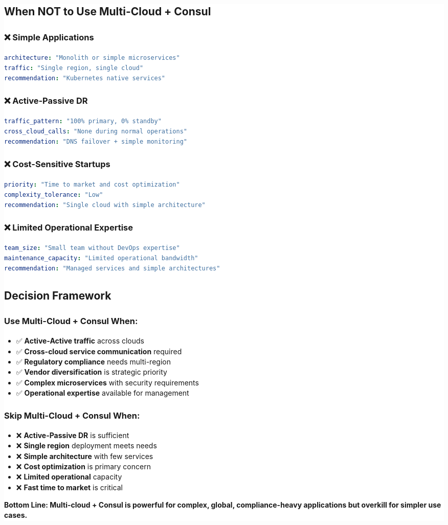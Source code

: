 ## **When NOT to Use Multi-Cloud + Consul**

### **❌ Simple Applications**
```yaml
architecture: "Monolith or simple microservices"
traffic: "Single region, single cloud"
recommendation: "Kubernetes native services"
```

### **❌ Active-Passive DR**
```yaml
traffic_pattern: "100% primary, 0% standby"
cross_cloud_calls: "None during normal operations"
recommendation: "DNS failover + simple monitoring"
```

### **❌ Cost-Sensitive Startups**
```yaml
priority: "Time to market and cost optimization"
complexity_tolerance: "Low"
recommendation: "Single cloud with simple architecture"
```

### **❌ Limited Operational Expertise**
```yaml
team_size: "Small team without DevOps expertise"
maintenance_capacity: "Limited operational bandwidth"
recommendation: "Managed services and simple architectures"
```

## **Decision Framework**

### **Use Multi-Cloud + Consul When:**
- ✅ **Active-Active traffic** across clouds
- ✅ **Cross-cloud service communication** required
- ✅ **Regulatory compliance** needs multi-region
- ✅ **Vendor diversification** is strategic priority
- ✅ **Complex microservices** with security requirements
- ✅ **Operational expertise** available for management

### **Skip Multi-Cloud + Consul When:**
- ❌ **Active-Passive DR** is sufficient
- ❌ **Single region** deployment meets needs
- ❌ **Simple architecture** with few services
- ❌ **Cost optimization** is primary concern
- ❌ **Limited operational** capacity
- ❌ **Fast time to market** is critical

**Bottom Line: Multi-cloud + Consul is powerful for complex, global, compliance-heavy applications but overkill for simpler use cases.**
